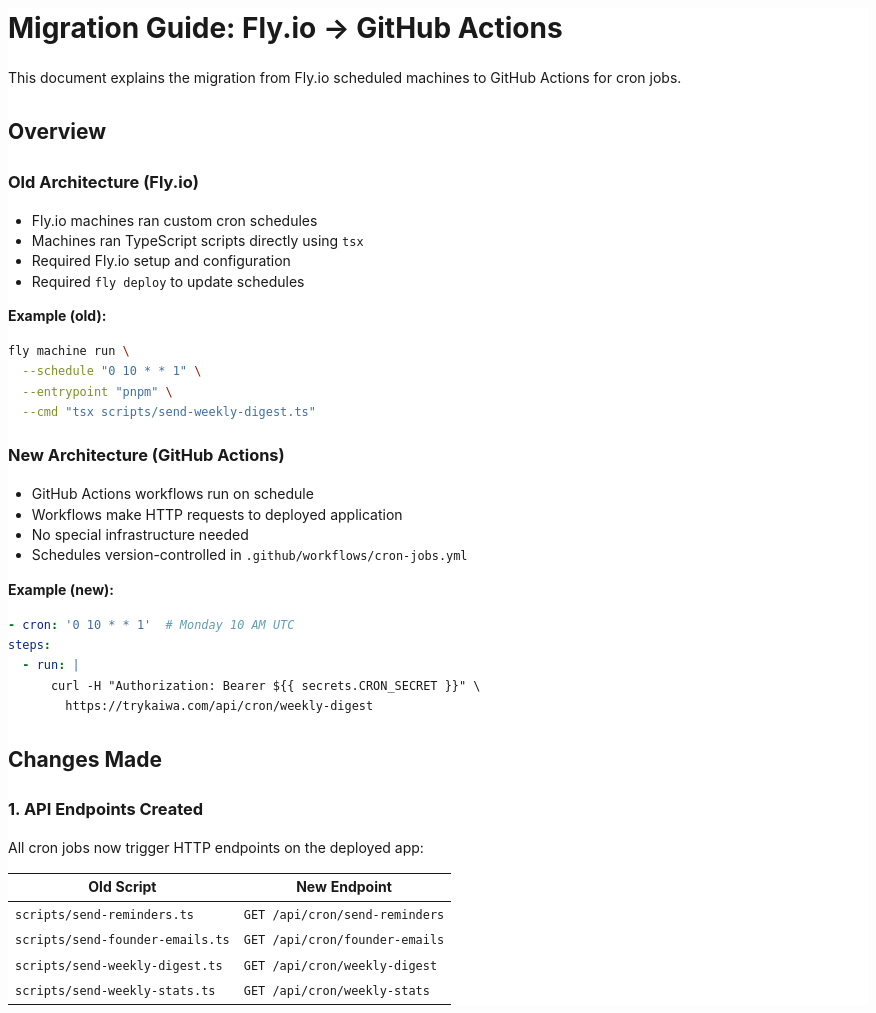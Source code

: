 # Migration Guide: Fly.io → GitHub Actions

This document explains the migration from Fly.io scheduled machines to GitHub Actions for cron jobs.

## Overview

### Old Architecture (Fly.io)

- Fly.io machines ran custom cron schedules
- Machines ran TypeScript scripts directly using `tsx`
- Required Fly.io setup and configuration
- Required `fly deploy` to update schedules

**Example (old):**

```bash
fly machine run \
  --schedule "0 10 * * 1" \
  --entrypoint "pnpm" \
  --cmd "tsx scripts/send-weekly-digest.ts"
```

### New Architecture (GitHub Actions)

- GitHub Actions workflows run on schedule
- Workflows make HTTP requests to deployed application
- No special infrastructure needed
- Schedules version-controlled in `.github/workflows/cron-jobs.yml`

**Example (new):**

```yaml
- cron: '0 10 * * 1'  # Monday 10 AM UTC
steps:
  - run: |
      curl -H "Authorization: Bearer ${{ secrets.CRON_SECRET }}" \
        https://trykaiwa.com/api/cron/weekly-digest
```

## Changes Made

### 1. API Endpoints Created

All cron jobs now trigger HTTP endpoints on the deployed app:

| Old Script                       | New Endpoint                   |
| -------------------------------- | ------------------------------ |
| `scripts/send-reminders.ts`      | `GET /api/cron/send-reminders` |
| `scripts/send-founder-emails.ts` | `GET /api/cron/founder-emails` |
| `scripts/send-weekly-digest.ts`  | `GET /api/cron/weekly-digest`  |
| `scripts/send-weekly-stats.ts`   | `GET /api/cron/weekly-stats`   |
